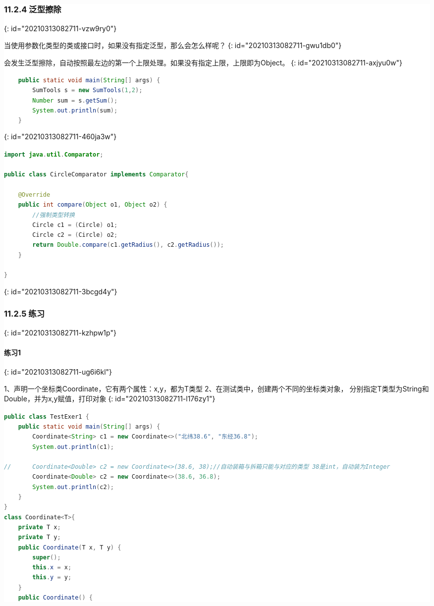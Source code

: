 ### 11.2.4 泛型擦除
{: id="20210313082711-vzw9ry0"}

当使用参数化类型的类或接口时，如果没有指定泛型，那么会怎么样呢？
{: id="20210313082711-gwu1db0"}

会发生泛型擦除，自动按照最左边的第一个上限处理。如果没有指定上限，上限即为Object。
{: id="20210313082711-axjyu0w"}

```java
	public static void main(String[] args) {
		SumTools s = new SumTools(1,2);
		Number sum = s.getSum();
		System.out.println(sum);
	}
```
{: id="20210313082711-460ja3w"}

```java
import java.util.Comparator;

public class CircleComparator implements Comparator{

	@Override
	public int compare(Object o1, Object o2) {
		//强制类型转换
		Circle c1 = (Circle) o1;
		Circle c2 = (Circle) o2;
		return Double.compare(c1.getRadius(), c2.getRadius());
	}

}
```
{: id="20210313082711-3bcgd4y"}

### 11.2.5 练习
{: id="20210313082711-kzhpw1p"}

#### 练习1
{: id="20210313082711-ug6i6kl"}

1、声明一个坐标类Coordinate<T>，它有两个属性：x,y，都为T类型
2、在测试类中，创建两个不同的坐标类对象，
分别指定T类型为String和Double，并为x,y赋值，打印对象
{: id="20210313082711-l176zy1"}

```java
public class TestExer1 {
	public static void main(String[] args) {
		Coordinate<String> c1 = new Coordinate<>("北纬38.6", "东经36.8");
		System.out.println(c1);

//		Coordinate<Double> c2 = new Coordinate<>(38.6, 38);//自动装箱与拆箱只能与对应的类型 38是int，自动装为Integer
		Coordinate<Double> c2 = new Coordinate<>(38.6, 36.8);
		System.out.println(c2);
	}
}
class Coordinate<T>{
	private T x;
	private T y;
	public Coordinate(T x, T y) {
		super();
		this.x = x;
		this.y = y;
	}
	public Coordinate() {
```